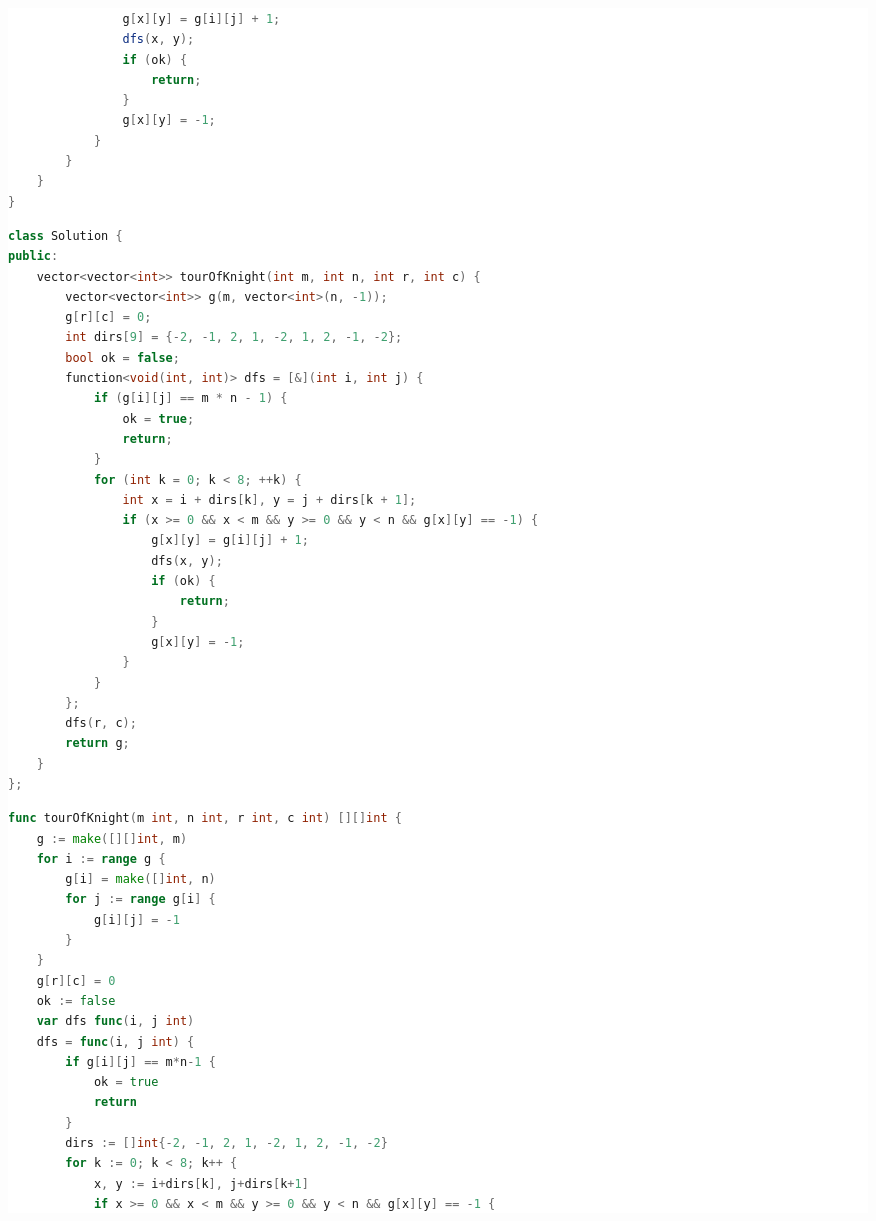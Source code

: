 ```java
                g[x][y] = g[i][j] + 1;
                dfs(x, y);
                if (ok) {
                    return;
                }
                g[x][y] = -1;
            }
        }
    }
}
```

```cpp
class Solution {
public:
    vector<vector<int>> tourOfKnight(int m, int n, int r, int c) {
        vector<vector<int>> g(m, vector<int>(n, -1));
        g[r][c] = 0;
        int dirs[9] = {-2, -1, 2, 1, -2, 1, 2, -1, -2};
        bool ok = false;
        function<void(int, int)> dfs = [&](int i, int j) {
            if (g[i][j] == m * n - 1) {
                ok = true;
                return;
            }
            for (int k = 0; k < 8; ++k) {
                int x = i + dirs[k], y = j + dirs[k + 1];
                if (x >= 0 && x < m && y >= 0 && y < n && g[x][y] == -1) {
                    g[x][y] = g[i][j] + 1;
                    dfs(x, y);
                    if (ok) {
                        return;
                    }
                    g[x][y] = -1;
                }
            }
        };
        dfs(r, c);
        return g;
    }
};
```

```go
func tourOfKnight(m int, n int, r int, c int) [][]int {
	g := make([][]int, m)
	for i := range g {
		g[i] = make([]int, n)
		for j := range g[i] {
			g[i][j] = -1
		}
	}
	g[r][c] = 0
	ok := false
	var dfs func(i, j int)
	dfs = func(i, j int) {
		if g[i][j] == m*n-1 {
			ok = true
			return
		}
		dirs := []int{-2, -1, 2, 1, -2, 1, 2, -1, -2}
		for k := 0; k < 8; k++ {
			x, y := i+dirs[k], j+dirs[k+1]
			if x >= 0 && x < m && y >= 0 && y < n && g[x][y] == -1 {
```